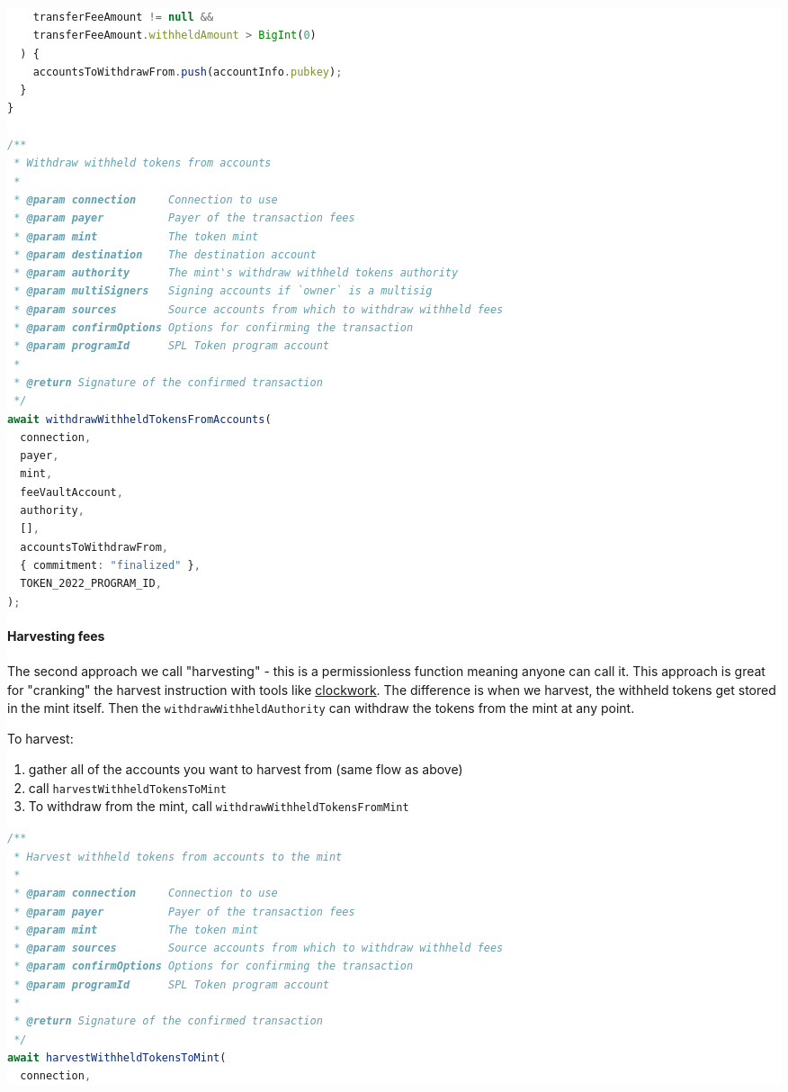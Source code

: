 ```ts
    transferFeeAmount != null &&
    transferFeeAmount.withheldAmount > BigInt(0)
  ) {
    accountsToWithdrawFrom.push(accountInfo.pubkey);
  }
}

/**
 * Withdraw withheld tokens from accounts
 *
 * @param connection     Connection to use
 * @param payer          Payer of the transaction fees
 * @param mint           The token mint
 * @param destination    The destination account
 * @param authority      The mint's withdraw withheld tokens authority
 * @param multiSigners   Signing accounts if `owner` is a multisig
 * @param sources        Source accounts from which to withdraw withheld fees
 * @param confirmOptions Options for confirming the transaction
 * @param programId      SPL Token program account
 *
 * @return Signature of the confirmed transaction
 */
await withdrawWithheldTokensFromAccounts(
  connection,
  payer,
  mint,
  feeVaultAccount,
  authority,
  [],
  accountsToWithdrawFrom,
  { commitment: "finalized" },
  TOKEN_2022_PROGRAM_ID,
);
```

#### Harvesting fees

The second approach we call "harvesting" - this is a permissionless function
meaning anyone can call it. This approach is great for "cranking" the harvest
instruction with tools like [clockwork](https://www.clockwork.xyz/). The
difference is when we harvest, the withheld tokens get stored in the mint
itself. Then the `withdrawWithheldAuthority` can withdraw the tokens from the
mint at any point.

To harvest:

1. gather all of the accounts you want to harvest from (same flow as above)
2. call `harvestWithheldTokensToMint`
3. To withdraw from the mint, call `withdrawWithheldTokensFromMint`

```ts
/**
 * Harvest withheld tokens from accounts to the mint
 *
 * @param connection     Connection to use
 * @param payer          Payer of the transaction fees
 * @param mint           The token mint
 * @param sources        Source accounts from which to withdraw withheld fees
 * @param confirmOptions Options for confirming the transaction
 * @param programId      SPL Token program account
 *
 * @return Signature of the confirmed transaction
 */
await harvestWithheldTokensToMint(
  connection,
```